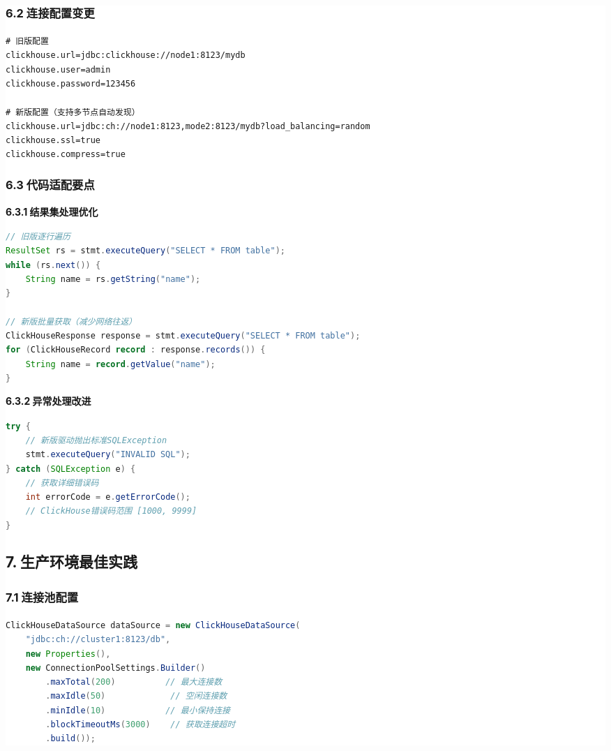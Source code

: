 ### 6.2 连接配置变更
```properties
# 旧版配置
clickhouse.url=jdbc:clickhouse://node1:8123/mydb
clickhouse.user=admin
clickhouse.password=123456

# 新版配置（支持多节点自动发现）
clickhouse.url=jdbc:ch://node1:8123,mode2:8123/mydb?load_balancing=random
clickhouse.ssl=true
clickhouse.compress=true
```

### 6.3 代码适配要点

**6.3.1 结果集处理优化**
```java
// 旧版逐行遍历
ResultSet rs = stmt.executeQuery("SELECT * FROM table");
while (rs.next()) {
    String name = rs.getString("name");
}

// 新版批量获取（减少网络往返）
ClickHouseResponse response = stmt.executeQuery("SELECT * FROM table");
for (ClickHouseRecord record : response.records()) {
    String name = record.getValue("name");
}
```

**6.3.2 异常处理改进**
```java
try {
    // 新版驱动抛出标准SQLException
    stmt.executeQuery("INVALID SQL");
} catch (SQLException e) {
    // 获取详细错误码
    int errorCode = e.getErrorCode();
    // ClickHouse错误码范围 [1000, 9999]
}
```

## 7. 生产环境最佳实践

### 7.1 连接池配置
```java
ClickHouseDataSource dataSource = new ClickHouseDataSource(
    "jdbc:ch://cluster1:8123/db",
    new Properties(),
    new ConnectionPoolSettings.Builder()
        .maxTotal(200)          // 最大连接数
        .maxIdle(50)             // 空闲连接数
        .minIdle(10)            // 最小保持连接
        .blockTimeoutMs(3000)    // 获取连接超时
        .build());
```

